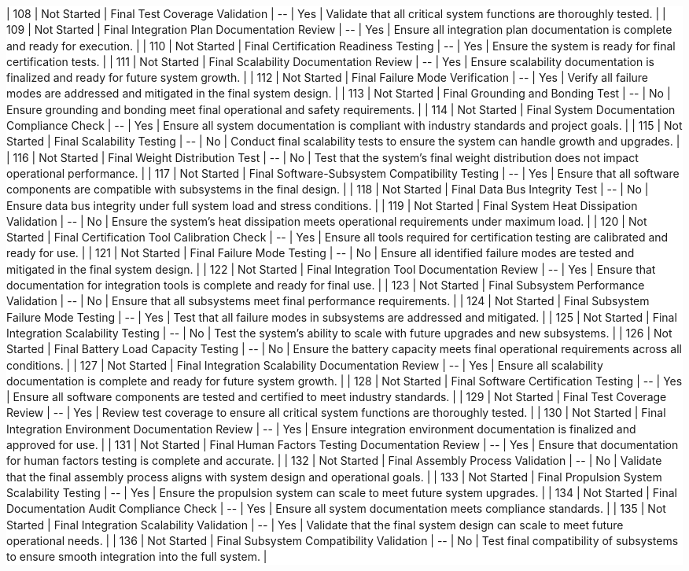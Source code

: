| 108 | Not Started | Final Test Coverage Validation                        | --       | Yes       | Validate that all critical system functions are thoroughly tested.                                     |
| 109 | Not Started | Final Integration Plan Documentation Review           | --       | Yes       | Ensure all integration plan documentation is complete and ready for execution.                         |
| 110 | Not Started | Final Certification Readiness Testing                 | --       | Yes       | Ensure the system is ready for final certification tests.                                              |
| 111 | Not Started | Final Scalability Documentation Review                | --       | Yes       | Ensure scalability documentation is finalized and ready for future system growth.                      |
| 112 | Not Started | Final Failure Mode Verification                       | --       | Yes       | Verify all failure modes are addressed and mitigated in the final system design.                       |
| 113 | Not Started | Final Grounding and Bonding Test                      | --       | No        | Ensure grounding and bonding meet final operational and safety requirements.                           |
| 114 | Not Started | Final System Documentation Compliance Check           | --       | Yes       | Ensure all system documentation is compliant with industry standards and project goals.                |
| 115 | Not Started | Final Scalability Testing                             | --       | No        | Conduct final scalability tests to ensure the system can handle growth and upgrades.                   |
| 116 | Not Started | Final Weight Distribution Test                        | --       | No        | Test that the system’s final weight distribution does not impact operational performance.              |
| 117 | Not Started | Final Software-Subsystem Compatibility Testing        | --       | Yes       | Ensure that all software components are compatible with subsystems in the final design.                |
| 118 | Not Started | Final Data Bus Integrity Test                         | --       | No        | Ensure data bus integrity under full system load and stress conditions.                                |
| 119 | Not Started | Final System Heat Dissipation Validation              | --       | No        | Ensure the system’s heat dissipation meets operational requirements under maximum load.                |
| 120 | Not Started | Final Certification Tool Calibration Check            | --       | Yes       | Ensure all tools required for certification testing are calibrated and ready for use.                  |
| 121 | Not Started | Final Failure Mode Testing                            | --       | No        | Ensure all identified failure modes are tested and mitigated in the final system design.               |
| 122 | Not Started | Final Integration Tool Documentation Review           | --       | Yes       | Ensure that documentation for integration tools is complete and ready for final use.                   |
| 123 | Not Started | Final Subsystem Performance Validation                | --       | No        | Ensure that all subsystems meet final performance requirements.                                        |
| 124 | Not Started | Final Subsystem Failure Mode Testing                  | --       | Yes       | Test that all failure modes in subsystems are addressed and mitigated.                                |
| 125 | Not Started | Final Integration Scalability Testing                 | --       | No        | Test the system’s ability to scale with future upgrades and new subsystems.                            |
| 126 | Not Started | Final Battery Load Capacity Testing                   | --       | No        | Ensure the battery capacity meets final operational requirements across all conditions.                |
| 127 | Not Started | Final Integration Scalability Documentation Review    | --       | Yes       | Ensure all scalability documentation is complete and ready for future system growth.                   |
| 128 | Not Started | Final Software Certification Testing                  | --       | Yes       | Ensure all software components are tested and certified to meet industry standards.                    |
| 129 | Not Started | Final Test Coverage Review                            | --       | Yes       | Review test coverage to ensure all critical system functions are thoroughly tested.                    |
| 130 | Not Started | Final Integration Environment Documentation Review    | --       | Yes       | Ensure integration environment documentation is finalized and approved for use.                        |
| 131 | Not Started | Final Human Factors Testing Documentation Review      | --       | Yes       | Ensure that documentation for human factors testing is complete and accurate.                          |
| 132 | Not Started | Final Assembly Process Validation                     | --       | No        | Validate that the final assembly process aligns with system design and operational goals.              |
| 133 | Not Started | Final Propulsion System Scalability Testing           | --       | Yes       | Ensure the propulsion system can scale to meet future system upgrades.                                 |
| 134 | Not Started | Final Documentation Audit Compliance Check            | --       | Yes       | Ensure all system documentation meets compliance standards.                                            |
| 135 | Not Started | Final Integration Scalability Validation              | --       | Yes       | Validate that the final system design can scale to meet future operational needs.                      |
| 136 | Not Started | Final Subsystem Compatibility Validation              | --       | No        | Test final compatibility of subsystems to ensure smooth integration into the full system.             |
